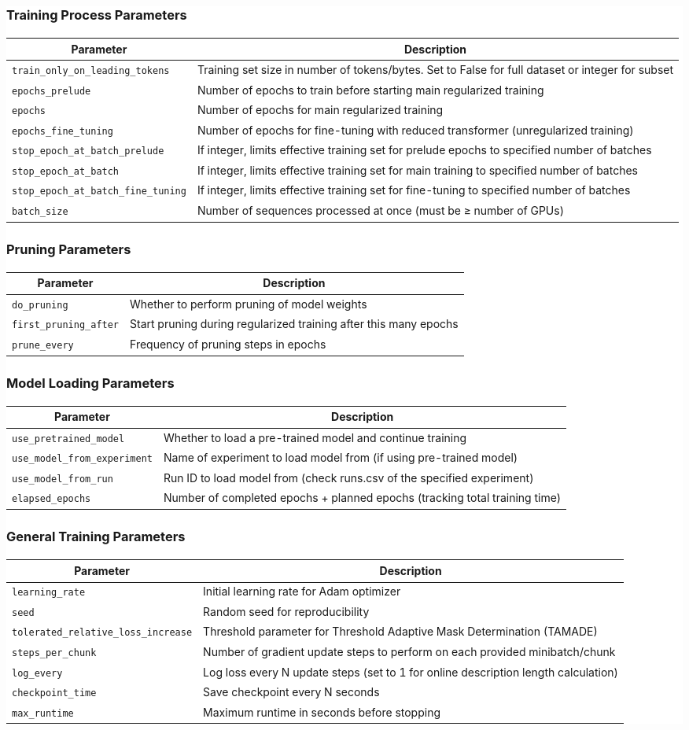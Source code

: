 ### Training Process Parameters

| Parameter | Description |
|-----------|-------------|
| `train_only_on_leading_tokens` | Training set size in number of tokens/bytes. Set to False for full dataset or integer for subset |
| `epochs_prelude` | Number of epochs to train before starting main regularized training |
| `epochs` | Number of epochs for main regularized training |
| `epochs_fine_tuning` | Number of epochs for fine-tuning with reduced transformer (unregularized training) |
| `stop_epoch_at_batch_prelude` | If integer, limits effective training set for prelude epochs to specified number of batches |
| `stop_epoch_at_batch` | If integer, limits effective training set for main training to specified number of batches |
| `stop_epoch_at_batch_fine_tuning` | If integer, limits effective training set for fine-tuning to specified number of batches |
| `batch_size` | Number of sequences processed at once (must be ≥ number of GPUs) |

### Pruning Parameters

| Parameter | Description |
|-----------|-------------|
| `do_pruning` | Whether to perform pruning of model weights |
| `first_pruning_after` | Start pruning during regularized training after this many epochs |
| `prune_every` | Frequency of pruning steps in epochs |

### Model Loading Parameters

| Parameter | Description |
|-----------|-------------|
| `use_pretrained_model` | Whether to load a pre-trained model and continue training |
| `use_model_from_experiment` | Name of experiment to load model from (if using pre-trained model) |
| `use_model_from_run` | Run ID to load model from (check runs.csv of the specified experiment) |
| `elapsed_epochs` | Number of completed epochs + planned epochs (tracking total training time) |

### General Training Parameters

| Parameter | Description |
|-----------|-------------|
| `learning_rate` | Initial learning rate for Adam optimizer |
| `seed` | Random seed for reproducibility |
| `tolerated_relative_loss_increase` | Threshold parameter for Threshold Adaptive Mask Determination (TAMADE) |
| `steps_per_chunk` | Number of gradient update steps to perform on each provided minibatch/chunk |
| `log_every` | Log loss every N update steps (set to 1 for online description length calculation) |
| `checkpoint_time` | Save checkpoint every N seconds |
| `max_runtime` | Maximum runtime in seconds before stopping |
